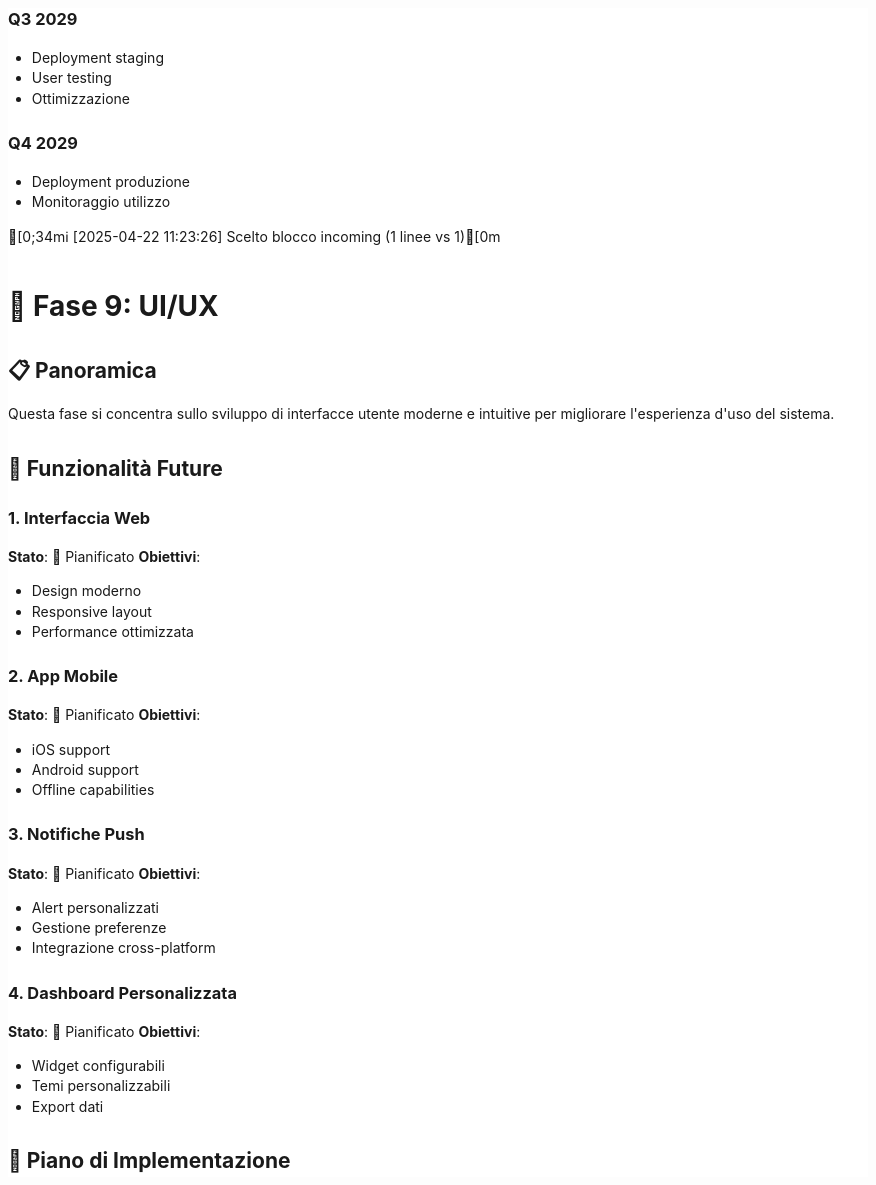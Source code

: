 ### Q3 2029
- Deployment staging
- User testing
- Ottimizzazione

### Q4 2029
- Deployment produzione
- Monitoraggio utilizzo

[0;34mℹ️ [2025-04-22 11:23:26] Scelto blocco incoming (1 linee vs 1)[0m
# 📱 Fase 9: UI/UX

## 📋 Panoramica
Questa fase si concentra sullo sviluppo di interfacce utente moderne e intuitive per migliorare l'esperienza d'uso del sistema.

## 🎯 Funzionalità Future

### 1. Interfaccia Web
**Stato**: 📅 Pianificato
**Obiettivi**:
- Design moderno
- Responsive layout
- Performance ottimizzata

### 2. App Mobile
**Stato**: 📅 Pianificato
**Obiettivi**:
- iOS support
- Android support
- Offline capabilities

### 3. Notifiche Push
**Stato**: 📅 Pianificato
**Obiettivi**:
- Alert personalizzati
- Gestione preferenze
- Integrazione cross-platform

### 4. Dashboard Personalizzata
**Stato**: 📅 Pianificato
**Obiettivi**:
- Widget configurabili
- Temi personalizzabili
- Export dati

## 📝 Piano di Implementazione
